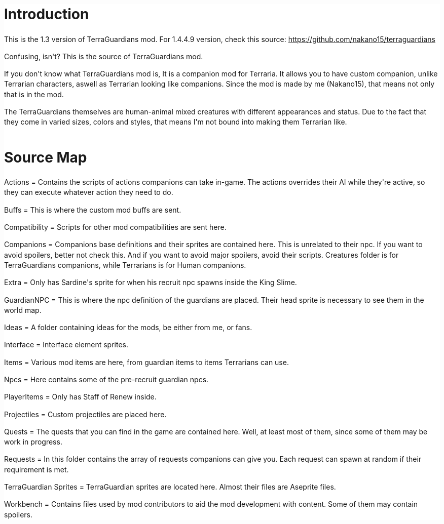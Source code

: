 # Introduction
This is the 1.3 version of TerraGuardians mod.
For 1.4.4.9 version, check this source: https://github.com/nakano15/terraguardians

Confusing, isn't? This is the source of TerraGuardians mod.

If you don't know what TerraGuardians mod is, It is a companion mod for Terraria. It allows you to have custom companion, unlike Terrarian characters, aswell as Terrarian looking like companions. Since the mod is made by me (Nakano15), that means not only that is in the mod.

The TerraGuardians themselves are human-animal mixed creatures with different appearances and status. Due to the fact that they come in varied sizes, colors and styles, that means I'm not bound into making them Terrarian like.

# Source Map

Actions = Contains the scripts of actions companions can take in-game. The actions overrides their AI while they're active, so they can execute whatever action they need to do.

Buffs = This is where the custom mod buffs are sent.

Compatibility = Scripts for other mod compatibilities are sent here.

Companions = Companions base definitions and their sprites are contained here. This is unrelated to their npc. If you want to avoid spoilers, better not check this. And if you want to avoid major spoilers, avoid their scripts. Creatures folder is for TerraGuardians companions, while Terrarians is for Human companions.

Extra = Only has Sardine's sprite for when his recruit npc spawns inside the King Slime.

GuardianNPC = This is where the npc definition of the guardians are placed. Their head sprite is necessary to see them in the world map.

Ideas = A folder containing ideas for the mods, be either from me, or fans.

Interface = Interface element sprites.

Items = Various mod items are here, from guardian items to items Terrarians can use.

Npcs = Here contains some of the pre-recruit guardian npcs.

PlayerItems = Only has Staff of Renew inside.

Projectiles = Custom projectiles are placed here.

Quests = The quests that you can find in the game are contained here. Well, at least most of them, since some of them may be work in progress.

Requests = In this folder contains the array of requests companions can give you. Each request can spawn at random if their requirement is met.

TerraGuardian Sprites = TerraGuardian sprites are located here. Almost their files are Aseprite files.

Workbench = Contains files used by mod contributors to aid the mod development with content. Some of them may contain spoilers.
